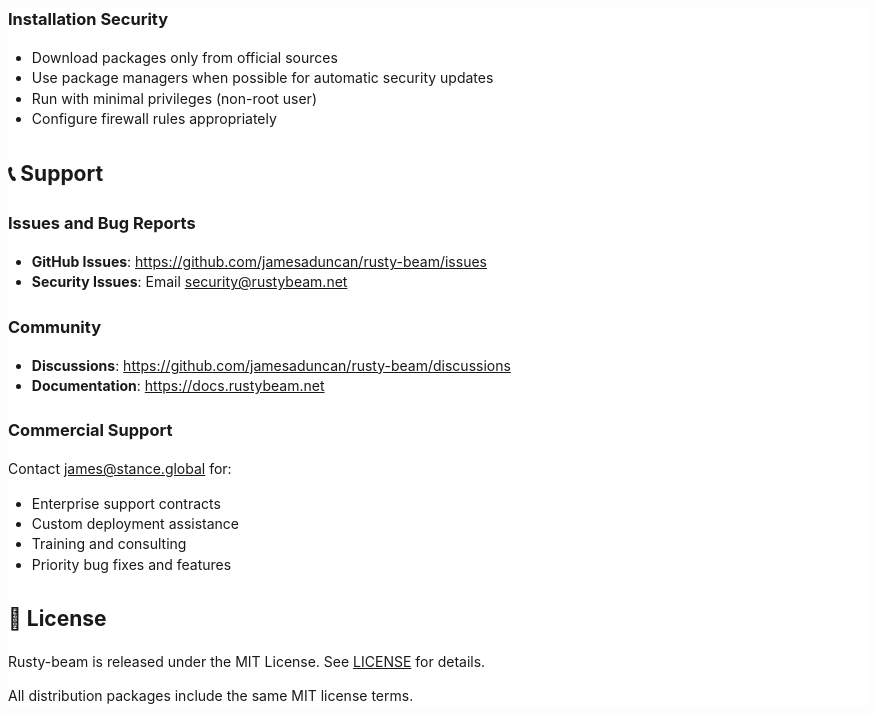 ### Installation Security

- Download packages only from official sources
- Use package managers when possible for automatic security updates
- Run with minimal privileges (non-root user)
- Configure firewall rules appropriately

## 📞 Support

### Issues and Bug Reports

- **GitHub Issues**: https://github.com/jamesaduncan/rusty-beam/issues
- **Security Issues**: Email security@rustybeam.net

### Community

- **Discussions**: https://github.com/jamesaduncan/rusty-beam/discussions
- **Documentation**: https://docs.rustybeam.net

### Commercial Support

Contact james@stance.global for:
- Enterprise support contracts
- Custom deployment assistance
- Training and consulting
- Priority bug fixes and features

## 📄 License

Rusty-beam is released under the MIT License. See [LICENSE](https://github.com/jamesaduncan/rusty-beam/blob/main/LICENSE) for details.

All distribution packages include the same MIT license terms.